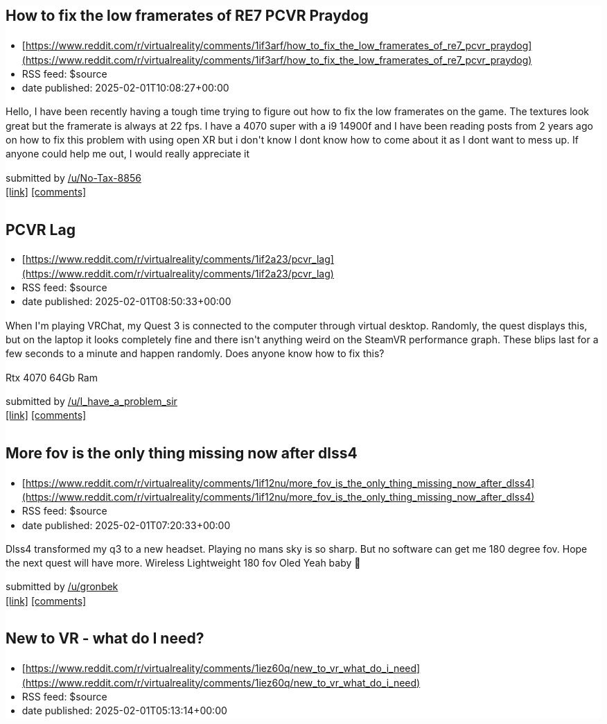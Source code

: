 ## How to fix the low framerates of RE7 PCVR Praydog
 - [https://www.reddit.com/r/virtualreality/comments/1if3arf/how_to_fix_the_low_framerates_of_re7_pcvr_praydog](https://www.reddit.com/r/virtualreality/comments/1if3arf/how_to_fix_the_low_framerates_of_re7_pcvr_praydog)
 - RSS feed: $source
 - date published: 2025-02-01T10:08:27+00:00

<div class="md"><p>Hello, I have been recently having a tough time trying to figure out how to fix the low framerates on the game. The textures look great but the framerate is always at 22 fps. I have a 4070 super with a i9 14900f and I have been reading posts from 2 years ago on how to fix this problem with using open XR but i don&#39;t know I dont know how to come about it as I dont want to mess up. If anyone could help me out, I would really appreciate it</p> </div> &#32; submitted by &#32; <a href="https://www.reddit.com/user/No-Tax-8856"> /u/No-Tax-8856 </a> <br/> <span><a href="https://www.reddit.com/r/virtualreality/comments/1if3arf/how_to_fix_the_low_framerates_of_re7_pcvr_praydog/">[link]</a></span> &#32; <span><a href="https://www.reddit.com/r/virtualreality/comments/1if3arf/how_to_fix_the_low_framerates_of_re7_pcvr_praydog/">[comments]</a></span>

## PCVR Lag
 - [https://www.reddit.com/r/virtualreality/comments/1if2a23/pcvr_lag](https://www.reddit.com/r/virtualreality/comments/1if2a23/pcvr_lag)
 - RSS feed: $source
 - date published: 2025-02-01T08:50:33+00:00

<div class="md"><p>When I&#39;m playing VRChat, my Quest 3 is connected to the computer through virtual desktop. Randomly, the quest displays this, but on the laptop it looks completely fine and there isn&#39;t anything weird on the SteamVR performance graph. These blips last for a few seconds to a minute and happen randomly. Does anyone know how to fix this?</p> <p>Rtx 4070 64Gb Ram</p> </div> &#32; submitted by &#32; <a href="https://www.reddit.com/user/I_have_a_problem_sir"> /u/I_have_a_problem_sir </a> <br/> <span><a href="https://www.reddit.com/r/virtualreality/comments/1if2a23/pcvr_lag/">[link]</a></span> &#32; <span><a href="https://www.reddit.com/r/virtualreality/comments/1if2a23/pcvr_lag/">[comments]</a></span>

## More fov is the only thing missing now after dlss4
 - [https://www.reddit.com/r/virtualreality/comments/1if12nu/more_fov_is_the_only_thing_missing_now_after_dlss4](https://www.reddit.com/r/virtualreality/comments/1if12nu/more_fov_is_the_only_thing_missing_now_after_dlss4)
 - RSS feed: $source
 - date published: 2025-02-01T07:20:33+00:00

<div class="md"><p>Dlss4 transformed my q3 to a new headset. Playing no mans sky is so sharp. But no software can get me 180 degree fov. Hope the next quest will have more. Wireless Lightweight 180 fov Oled Yeah baby 🙂</p> </div> &#32; submitted by &#32; <a href="https://www.reddit.com/user/gronbek"> /u/gronbek </a> <br/> <span><a href="https://www.reddit.com/r/virtualreality/comments/1if12nu/more_fov_is_the_only_thing_missing_now_after_dlss4/">[link]</a></span> &#32; <span><a href="https://www.reddit.com/r/virtualreality/comments/1if12nu/more_fov_is_the_only_thing_missing_now_after_dlss4/">[comments]</a></span>

## New to VR - what do I need?
 - [https://www.reddit.com/r/virtualreality/comments/1iez60q/new_to_vr_what_do_i_need](https://www.reddit.com/r/virtualreality/comments/1iez60q/new_to_vr_what_do_i_need)
 - RSS feed: $source
 - date published: 2025-02-01T05:13:14+00:00
